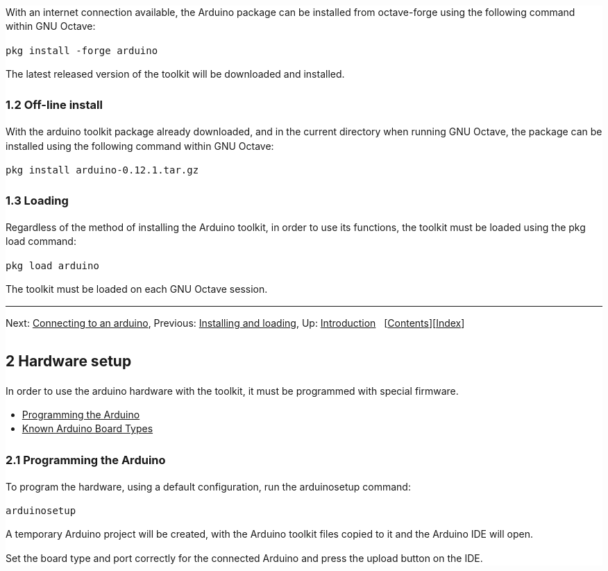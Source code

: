 <p>With an internet connection available, the Arduino package can be installed from
octave-forge using the following command within <abbr class="acronym">GNU</abbr> Octave:
</p>
<div class="example">
<pre class="example-preformatted">pkg install -forge arduino
</pre></div>
<p>The latest released version of the toolkit will be downloaded and installed.
</p>
</div>
<div class="section-level-extent" id="Off_002dline-install">
<h3 class="section">1.2 Off-line install</h3>
<a class="index-entry-id" id="index-Off_002dline-install"></a>
<p>With the arduino toolkit package already downloaded, and in the current directory when running
<abbr class="acronym">GNU</abbr> Octave, the package can be installed using the following command within <abbr class="acronym">GNU</abbr> Octave:
</p>
<div class="example">
<pre class="example-preformatted">pkg install arduino-0.12.1.tar.gz
</pre></div>
</div>
<div class="section-level-extent" id="Loading">
<h3 class="section">1.3 Loading</h3>
<a class="index-entry-id" id="index-Loading"></a>
<p>Regardless of the method of installing the Arduino toolkit, in order to use its functions,
the toolkit must be loaded using the pkg load command:
</p>
<div class="example">
<pre class="example-preformatted">pkg load arduino
</pre></div>
<p>The toolkit must be loaded on each <abbr class="acronym">GNU</abbr> Octave session.
</p>
<hr>
</div>
</div>
<div class="chapter-level-extent" id="Hardware-setup">
<div class="nav-panel">
<p>
Next: <a href="#Connecting-to-an-arduino" accesskey="n" rel="next">Connecting to an arduino</a>, Previous: <a href="#Installing-and-loading" accesskey="p" rel="prev">Installing and loading</a>, Up: <a href="#Top" accesskey="u" rel="up">Introduction</a> &nbsp; [<a href="#SEC_Contents" title="Table of contents" rel="contents">Contents</a>][<a href="#Index" title="Index" rel="index">Index</a>]</p>
</div>
<h2 class="chapter" id="Hardware-setup-1">2 Hardware setup</h2>
<a class="index-entry-id" id="index-Hardware-setup"></a>
<p>In order to use the arduino hardware with the toolkit, it must be programmed with
special firmware.
</p>
<ul class="mini-toc">
<li><a href="#Programming-the-Arduino" accesskey="1">Programming the Arduino</a></li>
<li><a href="#Known-Arduino-Board-Types" accesskey="2">Known Arduino Board Types</a></li>
</ul>
<div class="section-level-extent" id="Programming-the-Arduino">
<h3 class="section">2.1 Programming the Arduino</h3>
<a class="index-entry-id" id="index-Programming-the-Arduino"></a>
<p>To program the hardware, using a default configuration, run the arduinosetup command:
</p>
<div class="example">
<pre class="example-preformatted">arduinosetup
</pre></div>
<p>A temporary Arduino project will be created, with the Arduino toolkit files copied to it and the Arduino IDE will open.
</p>
<p>Set the board type and port correctly for the connected Arduino and press the upload button on the IDE.